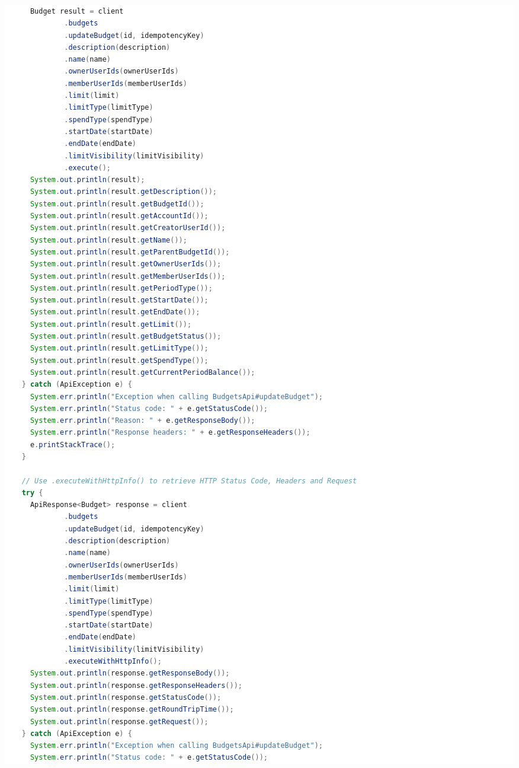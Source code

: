 ```java
      Budget result = client
              .budgets
              .updateBudget(id, idempotencyKey)
              .description(description)
              .name(name)
              .ownerUserIds(ownerUserIds)
              .memberUserIds(memberUserIds)
              .limit(limit)
              .limitType(limitType)
              .spendType(spendType)
              .startDate(startDate)
              .endDate(endDate)
              .limitVisibility(limitVisibility)
              .execute();
      System.out.println(result);
      System.out.println(result.getDescription());
      System.out.println(result.getBudgetId());
      System.out.println(result.getAccountId());
      System.out.println(result.getCreatorUserId());
      System.out.println(result.getName());
      System.out.println(result.getParentBudgetId());
      System.out.println(result.getOwnerUserIds());
      System.out.println(result.getMemberUserIds());
      System.out.println(result.getPeriodType());
      System.out.println(result.getStartDate());
      System.out.println(result.getEndDate());
      System.out.println(result.getLimit());
      System.out.println(result.getBudgetStatus());
      System.out.println(result.getLimitType());
      System.out.println(result.getSpendType());
      System.out.println(result.getCurrentPeriodBalance());
    } catch (ApiException e) {
      System.err.println("Exception when calling BudgetsApi#updateBudget");
      System.err.println("Status code: " + e.getStatusCode());
      System.err.println("Reason: " + e.getResponseBody());
      System.err.println("Response headers: " + e.getResponseHeaders());
      e.printStackTrace();
    }

    // Use .executeWithHttpInfo() to retrieve HTTP Status Code, Headers and Request
    try {
      ApiResponse<Budget> response = client
              .budgets
              .updateBudget(id, idempotencyKey)
              .description(description)
              .name(name)
              .ownerUserIds(ownerUserIds)
              .memberUserIds(memberUserIds)
              .limit(limit)
              .limitType(limitType)
              .spendType(spendType)
              .startDate(startDate)
              .endDate(endDate)
              .limitVisibility(limitVisibility)
              .executeWithHttpInfo();
      System.out.println(response.getResponseBody());
      System.out.println(response.getResponseHeaders());
      System.out.println(response.getStatusCode());
      System.out.println(response.getRoundTripTime());
      System.out.println(response.getRequest());
    } catch (ApiException e) {
      System.err.println("Exception when calling BudgetsApi#updateBudget");
      System.err.println("Status code: " + e.getStatusCode());
```